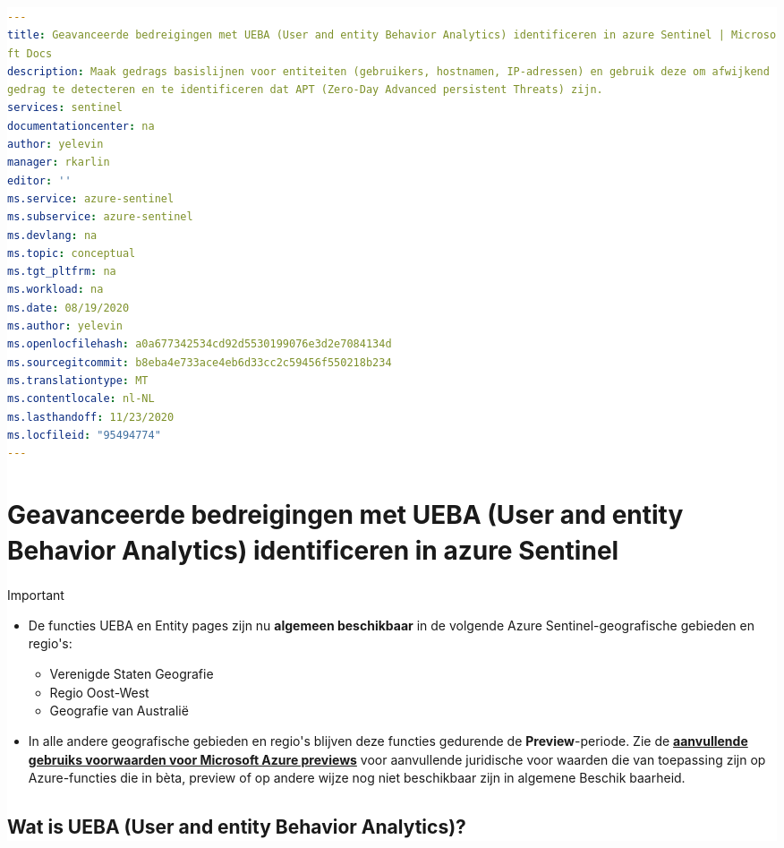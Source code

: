 ```yaml
---
title: Geavanceerde bedreigingen met UEBA (User and entity Behavior Analytics) identificeren in azure Sentinel | Microsoft Docs
description: Maak gedrags basislijnen voor entiteiten (gebruikers, hostnamen, IP-adressen) en gebruik deze om afwijkend gedrag te detecteren en te identificeren dat APT (Zero-Day Advanced persistent Threats) zijn.
services: sentinel
documentationcenter: na
author: yelevin
manager: rkarlin
editor: ''
ms.service: azure-sentinel
ms.subservice: azure-sentinel
ms.devlang: na
ms.topic: conceptual
ms.tgt_pltfrm: na
ms.workload: na
ms.date: 08/19/2020
ms.author: yelevin
ms.openlocfilehash: a0a677342534cd92d5530199076e3d2e7084134d
ms.sourcegitcommit: b8eba4e733ace4eb6d33cc2c59456f550218b234
ms.translationtype: MT
ms.contentlocale: nl-NL
ms.lasthandoff: 11/23/2020
ms.locfileid: "95494774"
---
```

# <a name="identify-advanced-threats-with-user-and-entity-behavior-analytics-ueba-in-azure-sentinel"></a>Geavanceerde bedreigingen met UEBA (User and entity Behavior Analytics) identificeren in azure Sentinel

> [!IMPORTANT]
>
> - De functies UEBA en Entity pages zijn nu **algemeen beschikbaar** in de volgende Azure Sentinel-geografische gebieden en regio's:
>    - Verenigde Staten Geografie
>    - Regio Oost-West
>    - Geografie van Australië
>
> - In alle andere geografische gebieden en regio's blijven deze functies gedurende de **Preview**-periode. Zie de [**aanvullende gebruiks voorwaarden voor Microsoft Azure previews**](https://azure.microsoft.com/support/legal/preview-supplemental-terms/) voor aanvullende juridische voor waarden die van toepassing zijn op Azure-functies die in bèta, preview of op andere wijze nog niet beschikbaar zijn in algemene Beschik baarheid.

## <a name="what-is-user-and-entity-behavior-analytics-ueba"></a>Wat is UEBA (User and entity Behavior Analytics)?
